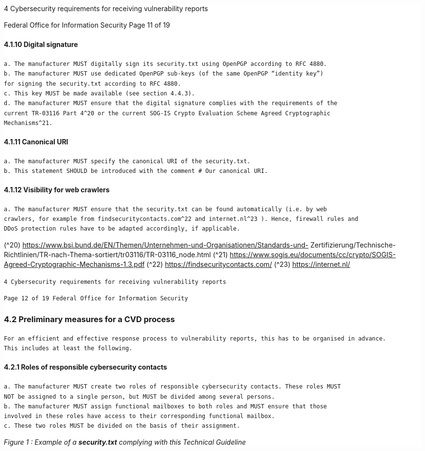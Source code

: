 
4 Cybersecurity requirements for receiving vulnerability reports

Federal Office for Information Security Page 11 of 19

#### 4.1.10 Digital signature

```
a. The manufacturer MUST digitally sign its security.txt using OpenPGP according to RFC 4880.
b. The manufacturer MUST use dedicated OpenPGP sub-keys (of the same OpenPGP “identity key”)
for signing the security.txt according to RFC 4880.
c. This key MUST be made available (see section 4.4.3).
d. The manufacturer MUST ensure that the digital signature complies with the requirements of the
current TR-03116 Part 4^20 or the current SOG-IS Crypto Evaluation Scheme Agreed Cryptographic
Mechanisms^21.
```
#### 4.1.11 Canonical URI

```
a. The manufacturer MUST specify the canonical URI of the security.txt.
b. This statement SHOULD be introduced with the comment # Our canonical URI.
```
#### 4.1.12 Visibility for web crawlers

```
a. The manufacturer MUST ensure that the security.txt can be found automatically (i.e. by web
crawlers, for example from findsecuritycontacts.com^22 and internet.nl^23 ). Hence, firewall rules and
DDoS protection rules have to be adapted accordingly, if applicable.
```
(^20) https://www.bsi.bund.de/EN/Themen/Unternehmen-und-Organisationen/Standards-und-
Zertifizierung/Technische-Richtlinien/TR-nach-Thema-sortiert/tr03116/TR-03116_node.html
(^21) https://www.sogis.eu/documents/cc/crypto/SOGIS-Agreed-Cryptographic-Mechanisms-1.3.pdf
(^22) https://findsecuritycontacts.com/
(^23) https://internet.nl/


```
4 Cybersecurity requirements for receiving vulnerability reports
```
```
Page 12 of 19 Federal Office for Information Security
```
### 4.2 Preliminary measures for a CVD process

```
For an efficient and effective response process to vulnerability reports, this has to be organised in advance.
This includes at least the following.
```
#### 4.2.1 Roles of responsible cybersecurity contacts

```
a. The manufacturer MUST create two roles of responsible cybersecurity contacts. These roles MUST
NOT be assigned to a single person, but MUST be divided among several persons.
b. The manufacturer MUST assign functional mailboxes to both roles and MUST ensure that those
involved in these roles have access to their corresponding functional mailbox.
c. These two roles MUST be divided on the basis of their assignment.
```
_Figure 1 : Example of a_ **_security.txt_** _complying with this Technical Guideline_
